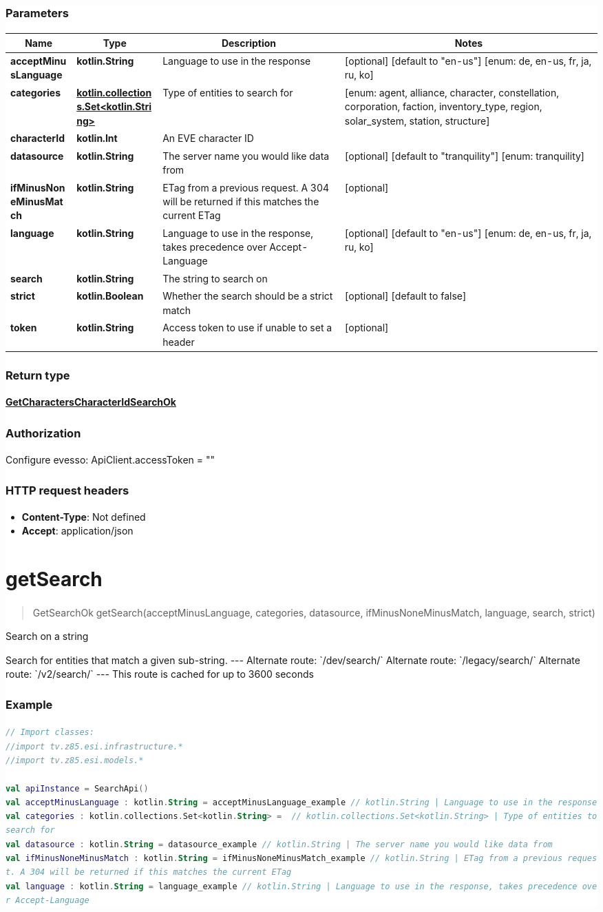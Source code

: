 ### Parameters

Name | Type | Description  | Notes
------------- | ------------- | ------------- | -------------
 **acceptMinusLanguage** | **kotlin.String**| Language to use in the response | [optional] [default to &quot;en-us&quot;] [enum: de, en-us, fr, ja, ru, ko]
 **categories** | [**kotlin.collections.Set&lt;kotlin.String&gt;**](kotlin.String.md)| Type of entities to search for | [enum: agent, alliance, character, constellation, corporation, faction, inventory_type, region, solar_system, station, structure]
 **characterId** | **kotlin.Int**| An EVE character ID |
 **datasource** | **kotlin.String**| The server name you would like data from | [optional] [default to &quot;tranquility&quot;] [enum: tranquility]
 **ifMinusNoneMinusMatch** | **kotlin.String**| ETag from a previous request. A 304 will be returned if this matches the current ETag | [optional]
 **language** | **kotlin.String**| Language to use in the response, takes precedence over Accept-Language | [optional] [default to &quot;en-us&quot;] [enum: de, en-us, fr, ja, ru, ko]
 **search** | **kotlin.String**| The string to search on |
 **strict** | **kotlin.Boolean**| Whether the search should be a strict match | [optional] [default to false]
 **token** | **kotlin.String**| Access token to use if unable to set a header | [optional]

### Return type

[**GetCharactersCharacterIdSearchOk**](GetCharactersCharacterIdSearchOk.md)

### Authorization


Configure evesso:
    ApiClient.accessToken = ""

### HTTP request headers

 - **Content-Type**: Not defined
 - **Accept**: application/json

<a name="getSearch"></a>
# **getSearch**
> GetSearchOk getSearch(acceptMinusLanguage, categories, datasource, ifMinusNoneMinusMatch, language, search, strict)

Search on a string

Search for entities that match a given sub-string.  --- Alternate route: &#x60;/dev/search/&#x60;  Alternate route: &#x60;/legacy/search/&#x60;  Alternate route: &#x60;/v2/search/&#x60;  --- This route is cached for up to 3600 seconds

### Example
```kotlin
// Import classes:
//import tv.z85.esi.infrastructure.*
//import tv.z85.esi.models.*

val apiInstance = SearchApi()
val acceptMinusLanguage : kotlin.String = acceptMinusLanguage_example // kotlin.String | Language to use in the response
val categories : kotlin.collections.Set<kotlin.String> =  // kotlin.collections.Set<kotlin.String> | Type of entities to search for
val datasource : kotlin.String = datasource_example // kotlin.String | The server name you would like data from
val ifMinusNoneMinusMatch : kotlin.String = ifMinusNoneMinusMatch_example // kotlin.String | ETag from a previous request. A 304 will be returned if this matches the current ETag
val language : kotlin.String = language_example // kotlin.String | Language to use in the response, takes precedence over Accept-Language
```